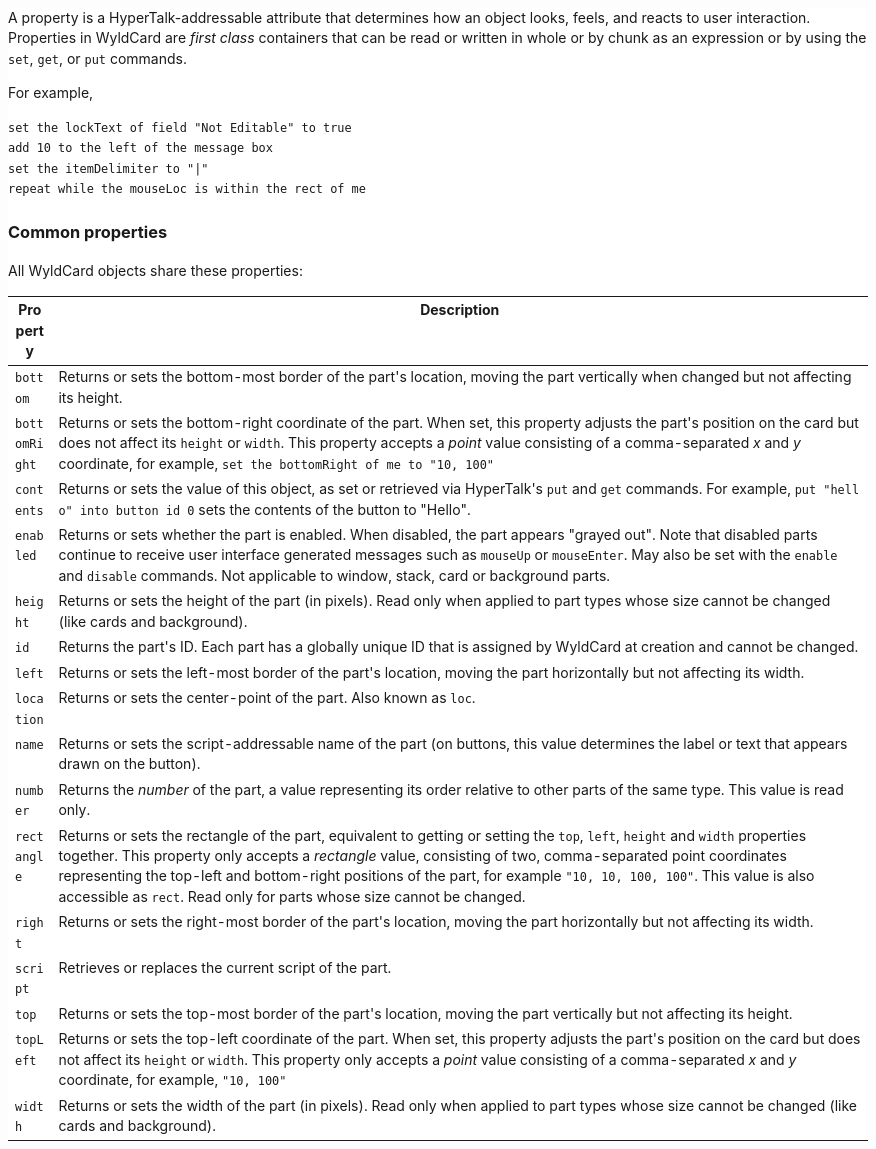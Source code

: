 A property is a HyperTalk-addressable attribute that determines how an object looks, feels, and reacts to user interaction. Properties in WyldCard are _first class_ containers that can be read or written in whole or by chunk as an expression or by using the `set`, `get`, or `put` commands.

For example,

```
set the lockText of field "Not Editable" to true
add 10 to the left of the message box
set the itemDelimiter to "|"
repeat while the mouseLoc is within the rect of me
```

### Common properties

All WyldCard objects share these properties:

Property      | Description
--------------|--------------------------
`bottom`      | Returns or sets the bottom-most border of the part's location, moving the part vertically when changed but not affecting its height.
`bottomRight` | Returns or sets the bottom-right coordinate of the part. When set, this property adjusts the part's position on the card but does not affect its `height` or `width`. This property accepts a _point_ value consisting of a comma-separated _x_ and _y_ coordinate, for example, `set the bottomRight of me to "10, 100"`
`contents`    | Returns or sets the value of this object, as set or retrieved via HyperTalk's `put` and `get` commands. For example, `put "hello" into button id 0` sets the contents of the button to "Hello".
`enabled`     | Returns or sets whether the part is enabled. When disabled, the part appears "grayed out". Note that disabled parts continue to receive user interface generated messages such as `mouseUp` or `mouseEnter`. May also be set with the `enable` and `disable` commands. Not applicable to window, stack, card or background parts.
`height`      | Returns or sets the height of the part (in pixels). Read only when applied to part types whose size cannot be changed (like cards and background).
`id`          | Returns the part's ID. Each part has a globally unique ID that is assigned by WyldCard at creation and cannot be changed.
`left`        | Returns or sets the left-most border of the part's location, moving the part horizontally but not affecting its width.
`location`    | Returns or sets the center-point of the part. Also known as `loc`.
`name`        | Returns or sets the script-addressable name of the part (on buttons, this value determines the label or text that appears drawn on the button).
`number`      | Returns the _number_ of the part, a value representing its order relative to other parts of the same type. This value is read only.
`rectangle`   | Returns or sets the rectangle of the part, equivalent to getting or setting the `top`, `left`, `height` and `width` properties together. This property only accepts a _rectangle_ value, consisting of two, comma-separated point coordinates representing the top-left and bottom-right positions of the part, for example `"10, 10, 100, 100"`. This value is also accessible as `rect`. Read only for parts whose size cannot be changed.
`right`       | Returns or sets the right-most border of the part's location, moving the part horizontally but not affecting its width.
`script`      | Retrieves or replaces the current script of the part.
`top`         | Returns or sets the top-most border of the part's location, moving the part vertically but not affecting its height.
`topLeft`     | Returns or sets the top-left coordinate of the part. When set, this property adjusts the part's position on the card but does not affect its `height` or `width`. This property only accepts a _point_ value consisting of a comma-separated _x_ and _y_ coordinate, for example, `"10, 100"`
`width`       | Returns or sets the width of the part (in pixels). Read only when applied to part types whose size cannot be changed (like cards and background).
